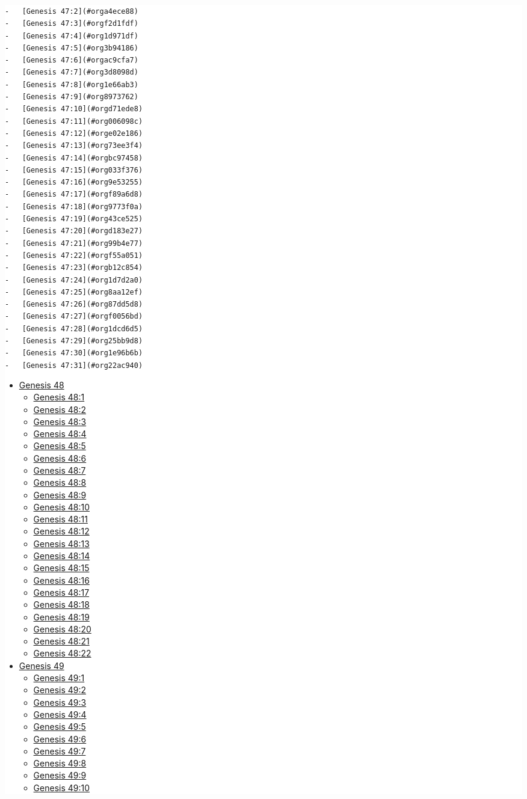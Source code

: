     -   [Genesis 47:2](#orga4ece88)
    -   [Genesis 47:3](#orgf2d1fdf)
    -   [Genesis 47:4](#org1d971df)
    -   [Genesis 47:5](#org3b94186)
    -   [Genesis 47:6](#orgac9cfa7)
    -   [Genesis 47:7](#org3d8098d)
    -   [Genesis 47:8](#org1e66ab3)
    -   [Genesis 47:9](#org8973762)
    -   [Genesis 47:10](#orgd71ede8)
    -   [Genesis 47:11](#org006098c)
    -   [Genesis 47:12](#orge02e186)
    -   [Genesis 47:13](#org73ee3f4)
    -   [Genesis 47:14](#orgbc97458)
    -   [Genesis 47:15](#org033f376)
    -   [Genesis 47:16](#org9e53255)
    -   [Genesis 47:17](#orgf89a6d8)
    -   [Genesis 47:18](#org9773f0a)
    -   [Genesis 47:19](#org43ce525)
    -   [Genesis 47:20](#orgd183e27)
    -   [Genesis 47:21](#org99b4e77)
    -   [Genesis 47:22](#orgf55a051)
    -   [Genesis 47:23](#orgb12c854)
    -   [Genesis 47:24](#org1d7d2a0)
    -   [Genesis 47:25](#org8aa12ef)
    -   [Genesis 47:26](#org87dd5d8)
    -   [Genesis 47:27](#orgf0056bd)
    -   [Genesis 47:28](#org1dcd6d5)
    -   [Genesis 47:29](#org25bb9d8)
    -   [Genesis 47:30](#org1e96b6b)
    -   [Genesis 47:31](#org22ac940)
-   [Genesis 48](#org234dad6)
    -   [Genesis 48:1](#org8505a8a)
    -   [Genesis 48:2](#orgec03acf)
    -   [Genesis 48:3](#org7510752)
    -   [Genesis 48:4](#orgee3d2b3)
    -   [Genesis 48:5](#org36b8cf7)
    -   [Genesis 48:6](#org7c795e1)
    -   [Genesis 48:7](#orge5f7981)
    -   [Genesis 48:8](#orgb6d2fed)
    -   [Genesis 48:9](#orgeaa5d4f)
    -   [Genesis 48:10](#org6ed45b6)
    -   [Genesis 48:11](#org962beb7)
    -   [Genesis 48:12](#org76ac140)
    -   [Genesis 48:13](#org07d6c38)
    -   [Genesis 48:14](#org44e3170)
    -   [Genesis 48:15](#orga56cb42)
    -   [Genesis 48:16](#orgb198ed7)
    -   [Genesis 48:17](#orgd40e8aa)
    -   [Genesis 48:18](#orge610516)
    -   [Genesis 48:19](#org69091df)
    -   [Genesis 48:20](#orgb3c3470)
    -   [Genesis 48:21](#orgcf44af9)
    -   [Genesis 48:22](#org810e273)
-   [Genesis 49](#org34ec140)
    -   [Genesis 49:1](#org8980a40)
    -   [Genesis 49:2](#orgb8026c0)
    -   [Genesis 49:3](#org4611276)
    -   [Genesis 49:4](#orgc9e5649)
    -   [Genesis 49:5](#orgb1d9646)
    -   [Genesis 49:6](#orga1da972)
    -   [Genesis 49:7](#org3c366c8)
    -   [Genesis 49:8](#orgb60312c)
    -   [Genesis 49:9](#org640422f)
    -   [Genesis 49:10](#org192ae62)